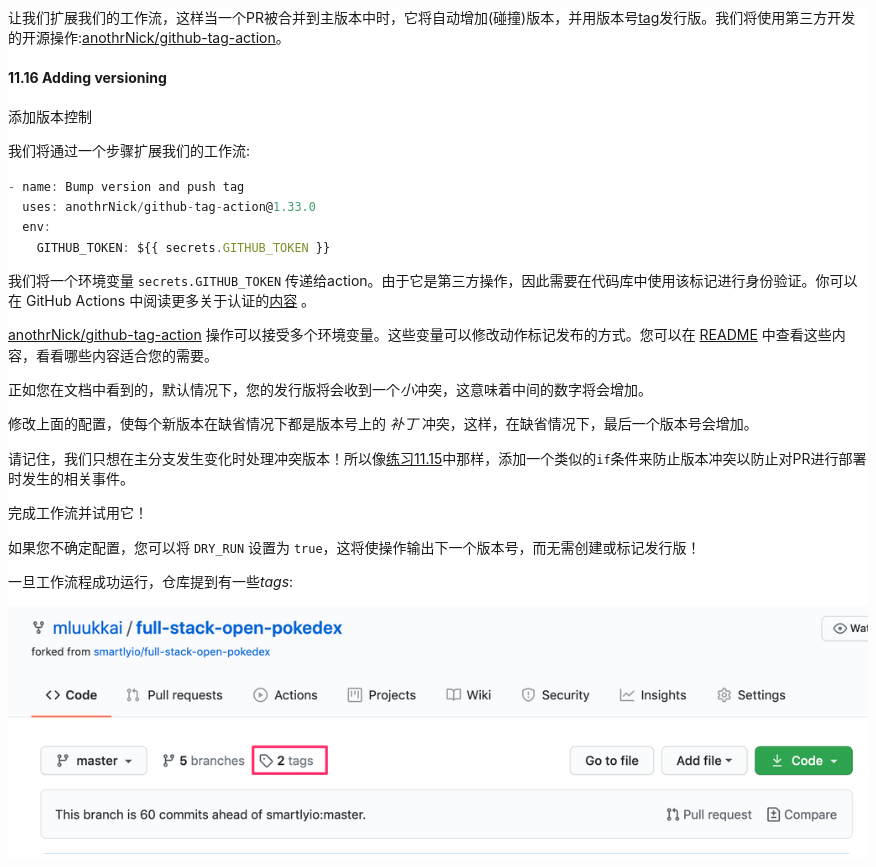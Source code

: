
让我们扩展我们的工作流，这样当一个PR被合并到主版本中时，它将自动增加(碰撞)版本，并用版本号[tag](https://www.atlassian.com/git/tutorials/inspecting-a-repository/git-tag)发行版。我们将使用第三方开发的开源操作:[anothrNick/github-tag-action](https://github.com/anothrNick/github-tag-action)。

#### 11.16 Adding versioning
添加版本控制


我们将通过一个步骤扩展我们的工作流:

```js
- name: Bump version and push tag
  uses: anothrNick/github-tag-action@1.33.0
  env:
    GITHUB_TOKEN: ${{ secrets.GITHUB_TOKEN }}
```


我们将一个环境变量 <code>secrets.GITHUB\_TOKEN</code>  传递给action。由于它是第三方操作，因此需要在代码库中使用该标记进行身份验证。你可以在 GitHub Actions 中阅读更多关于认证的[内容](https://docs.github.com/en/actions/configuring-and-managing-workflows/authenticating-with-the-github_token) 。



[anothrNick/github-tag-action](https://github.com/anothrNick/github-tag-action) 操作可以接受多个环境变量。这些变量可以修改动作标记发布的方式。您可以在 [README](https://github.com/anothrNick/github-tag-action) 中查看这些内容，看看哪些内容适合您的需要。



正如您在文档中看到的，默认情况下，您的发行版将会收到一个*小*冲突，这意味着中间的数字将会增加。


修改上面的配置，使每个新版本在缺省情况下都是版本号上的 _补丁_ 冲突，这样，在缺省情况下，最后一个版本号会增加。



 请记住，我们只想在主分支发生变化时处理冲突版本！所以像[练习11.15](/zh/part11/keeping_green#exercises-11-14-11-15)中那样，添加一个类似的<code>if</code>条件来防止版本冲突以防止对PR进行部署时发生的相关事件。



完成工作流并试用它！


如果您不确定配置，您可以将 <code>DRY_RUN</code> 设置为 <code>true</code>，这将使操作输出下一个版本号，而无需创建或标记发行版！


一旦工作流程成功运行，仓库提到有一些<i>tags</i>:

![Releases](../../images/11/17.png)
